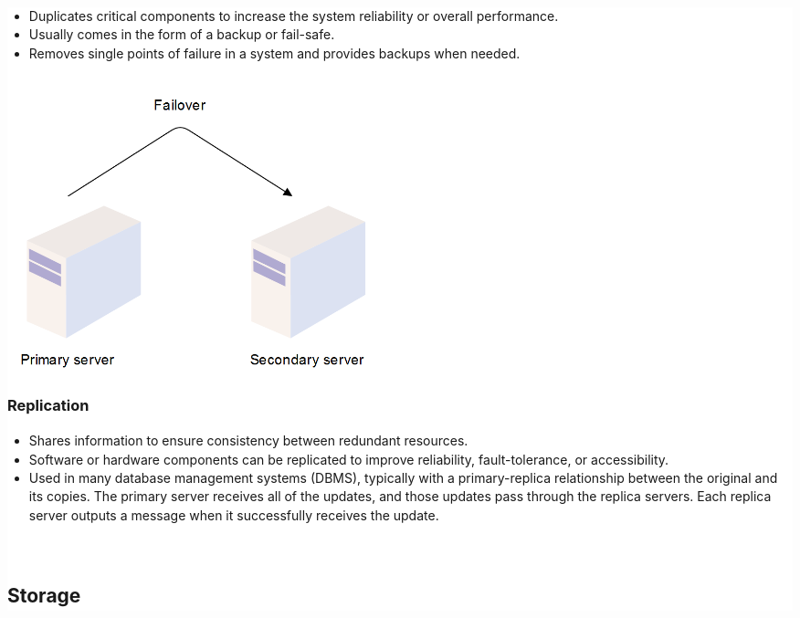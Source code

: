 - Duplicates critical components to increase the system reliability or overall performance. 
- Usually comes in the form of a backup or fail-safe. 
- Removes single points of failure in a system and provides backups when needed.

<br>

<img src="assets/sd-failover.png" alt="drawing" width="400"/>

<br>


### Replication

- Shares information to ensure consistency between redundant resources.
- Software or hardware components can be replicated to improve reliability, fault-tolerance, or accessibility.
- Used in many database management systems (DBMS), typically with a primary-replica relationship between the original and its copies. The primary server receives all of the updates, and those updates pass through the replica servers. Each replica server outputs a message when it successfully receives the update.

<br>


## Storage
